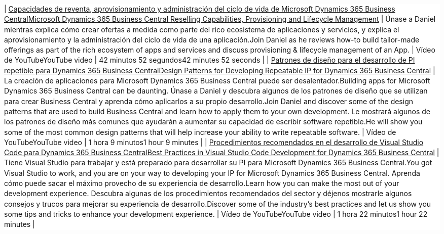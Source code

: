 | [<span data-ttu-id="b4e77-295">Capacidades de reventa, aprovisionamiento y administración del ciclo de vida de Microsoft Dynamics 365 Business Central</span><span class="sxs-lookup"><span data-stu-id="b4e77-295">Microsoft Dynamics 365 Business Central Reselling Capabilities, Provisioning and Lifecycle Management</span></span>](https://www.youtube.com/watch?v=mnSNZMSlw8g) | <span data-ttu-id="b4e77-296">Únase a Daniel mientras explica cómo crear ofertas a medida como parte del rico ecosistema de aplicaciones y servicios, y explica el aprovisionamiento y la administración del ciclo de vida de una aplicación.</span><span class="sxs-lookup"><span data-stu-id="b4e77-296">Join Daniel as he reviews how-to build tailor-made offerings as part of the rich ecosystem of apps and services and discuss provisioning & lifecycle management of an App.</span></span>                                                                                                                                                                               | <span data-ttu-id="b4e77-297">Vídeo de YouTube</span><span class="sxs-lookup"><span data-stu-id="b4e77-297">YouTube video</span></span> | <span data-ttu-id="b4e77-298">42 minutos 52 segundos</span><span class="sxs-lookup"><span data-stu-id="b4e77-298">42 minutes 52 seconds</span></span> |
| [<span data-ttu-id="b4e77-299">Patrones de diseño para el desarrollo de PI repetible para Dynamics 365 Business Central</span><span class="sxs-lookup"><span data-stu-id="b4e77-299">Design Patterns for Developing Repeatable IP for Dynamics 365 Business Central</span></span>](https://www.youtube.com/watch?v=hauZJEz-GN0)                        | <span data-ttu-id="b4e77-300">La creación de aplicaciones para Microsoft Dynamics 365 Business Central puede ser desalentador.</span><span class="sxs-lookup"><span data-stu-id="b4e77-300">Building apps for Microsoft Dynamics 365 Business Central can be daunting.</span></span> <span data-ttu-id="b4e77-301">Únase a Daniel y descubra algunos de los patrones de diseño que se utilizan para crear Business Central y aprenda cómo aplicarlos a su propio desarrollo.</span><span class="sxs-lookup"><span data-stu-id="b4e77-301">Join Daniel and discover some of the design patterns that are used to build Business Central and learn how to apply them to your own development.</span></span> <span data-ttu-id="b4e77-302">Le mostrará algunos de los patrones de diseño más comunes que ayudarán a aumentar su capacidad de escribir software repetible.</span><span class="sxs-lookup"><span data-stu-id="b4e77-302">He will show you some of the most common design patterns that will help increase your ability to write repeatable software.</span></span> | <span data-ttu-id="b4e77-303">Vídeo de YouTube</span><span class="sxs-lookup"><span data-stu-id="b4e77-303">YouTube video</span></span> | <span data-ttu-id="b4e77-304">1 hora 9 minutos</span><span class="sxs-lookup"><span data-stu-id="b4e77-304">1 hour 9 minutes</span></span>      |
| [<span data-ttu-id="b4e77-305">Procedimientos recomendados en el desarrollo de Visual Studio Code para Dynamics 365 Business Central</span><span class="sxs-lookup"><span data-stu-id="b4e77-305">Best Practices in Visual Studio Code Development for Dynamics 365 Business Central</span></span>](https://www.youtube.com/watch?v=u24hyetS30Y)                    | <span data-ttu-id="b4e77-306">Tiene Visual Studio para trabajar y está preparado para desarrollar su PI para Microsoft Dynamics 365 Business Central.</span><span class="sxs-lookup"><span data-stu-id="b4e77-306">You got Visual Studio to work, and you are on your way to developing your IP for Microsoft Dynamics 365 Business Central.</span></span> <span data-ttu-id="b4e77-307">Aprenda cómo puede sacar el máximo provecho de su experiencia de desarrollo.</span><span class="sxs-lookup"><span data-stu-id="b4e77-307">Learn how you can make the most out of your development experience.</span></span> <span data-ttu-id="b4e77-308">Descubra algunas de los procedimientos recomendados del sector y déjenos mostrarle algunos consejos y trucos para mejorar su experiencia de desarrollo.</span><span class="sxs-lookup"><span data-stu-id="b4e77-308">Discover some of the industry’s best practices and let us show you some tips and tricks to enhance your development experience.</span></span>                            | <span data-ttu-id="b4e77-309">Vídeo de YouTube</span><span class="sxs-lookup"><span data-stu-id="b4e77-309">YouTube video</span></span> | <span data-ttu-id="b4e77-310">1 hora 22 minutos</span><span class="sxs-lookup"><span data-stu-id="b4e77-310">1 hour 22 minutes</span></span>     |